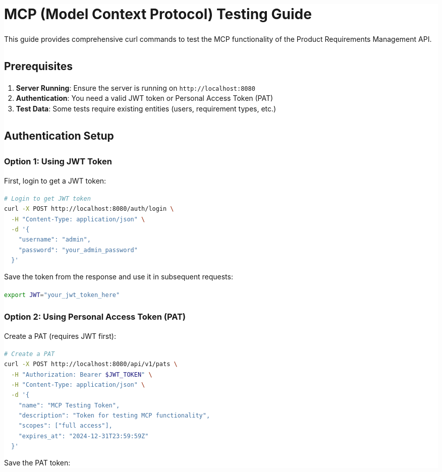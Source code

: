 # MCP (Model Context Protocol) Testing Guide

This guide provides comprehensive curl commands to test the MCP functionality of the Product Requirements Management API.

## Prerequisites

1. **Server Running**: Ensure the server is running on `http://localhost:8080`
2. **Authentication**: You need a valid JWT token or Personal Access Token (PAT)
3. **Test Data**: Some tests require existing entities (users, requirement types, etc.)

## Authentication Setup

### Option 1: Using JWT Token

First, login to get a JWT token:

```bash
# Login to get JWT token
curl -X POST http://localhost:8080/auth/login \
  -H "Content-Type: application/json" \
  -d '{
    "username": "admin",
    "password": "your_admin_password"
  }'
```



Save the token from the response and use it in subsequent requests:

```bash
export JWT="your_jwt_token_here"
```

### Option 2: Using Personal Access Token (PAT)

Create a PAT (requires JWT first):

```bash
# Create a PAT
curl -X POST http://localhost:8080/api/v1/pats \
  -H "Authorization: Bearer $JWT_TOKEN" \
  -H "Content-Type: application/json" \
  -d '{
    "name": "MCP Testing Token",
    "description": "Token for testing MCP functionality",
    "scopes": ["full access"],
    "expires_at": "2024-12-31T23:59:59Z"
  }'
```

Save the PAT token:
